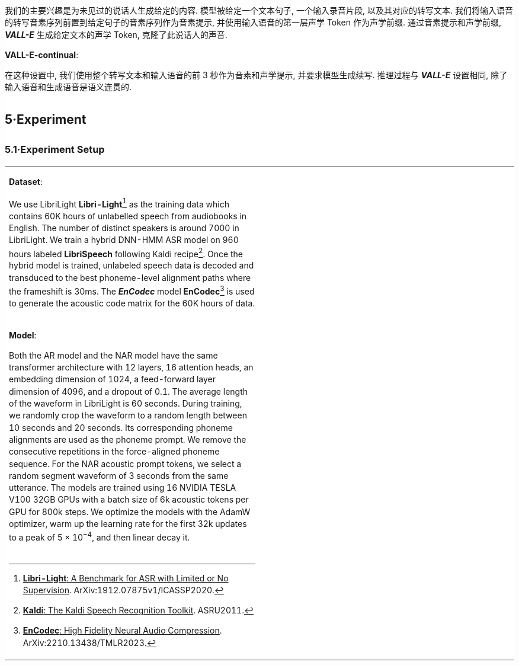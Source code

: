 我们的主要兴趣是为未见过的说话人生成给定的内容.
模型被给定一个文本句子, 一个输入录音片段, 以及其对应的转写文本.
我们将输入语音的转写音素序列前置到给定句子的音素序列作为音素提示, 并使用输入语音的第一层声学 Token 作为声学前缀.
通过音素提示和声学前缀, ***VALL-E*** 生成给定文本的声学 Token, 克隆了此说话人的声音.

**VALL-E-continual**:

在这种设置中, 我们使用整个转写文本和输入语音的前 3 秒作为音素和声学提示, 并要求模型生成续写.
推理过程与 ***VALL-E*** 设置相同, 除了输入语音和生成语音是语义连贯的.

</td></tr></table>

## 5·Experiment

### 5.1·Experiment Setup

<table><tr><td width="50%">

**Dataset**:

We use LibriLight **Libri-Light**[^Kahn2019Libri-Light] as the training data which contains 60K hours of unlabelled speech from audiobooks in English.
The number of distinct speakers is around 7000 in LibriLight.
We train a hybrid DNN-HMM ASR model on 960 hours labeled **LibriSpeech** following Kaldi recipe[^Povey2011Kaldi].
Once the hybrid model is trained, unlabeled speech data is decoded and transduced to the best phoneme-level alignment paths where the frameshift is 30ms.
The ***EnCodec*** model **EnCodec**[^Defossez2022EnCodec] is used to generate the acoustic code matrix for the 60K hours of data.

</td><td>

</td></tr>
<tr><td>

**Model**:

Both the AR model and the NAR model have the same transformer architecture with 12 layers, 16 attention heads, an embedding dimension of 1024, a feed-forward layer dimension of 4096, and a dropout of 0.1.
The average length of the waveform in LibriLight is 60 seconds.
During training, we randomly crop the waveform to a random length between 10 seconds and 20 seconds.
Its corresponding phoneme alignments are used as the phoneme prompt.
We remove the consecutive repetitions in the force-aligned phoneme sequence.
For the NAR acoustic prompt tokens, we select a random segment waveform of 3 seconds from the same utterance.
The models are trained using 16 NVIDIA TESLA V100 32GB GPUs with a batch size of 6k acoustic tokens per GPU for 800k steps.
We optimize the models with the AdamW optimizer, warm up the learning rate for the first 32k updates to a peak of $5 \times 10^{-4}$, and then linear decay it.

</td><td>

</td></tr>
<tr><td>


[^Brown2020GPT-3]: [**GPT-3**: Language Models are Few-Shot Learners](../TextLM/2020.05.28_GPT-3.md). ArXiv:2005.14165v4/NeurIPS2020.
[^Shen2017Tacotron2]: [**Tacotron2**: Natural TTS Synthesis by Conditioning WaveNet on Mel Spectrogram Predictions](../Acoustic/2017.12.16_Tacotron2.md). ArXiv:1712.05884/ICASSP2018.
[^Ren2019FastSpeech]: [**FastSpeech**: Fast Robust and Controllable Text to Speech](../Acoustic/2019.05.22_FastSpeech.md). ArXiv:1905.09263/NeurIPS2019.
[^Li2019TransformerTTS]: [**TransformerTTS**: Neural Speech Synthesis with Transformer Network](../Acoustic/2018.09.19_TransformerTTS.md). ArXiv:1809.08895v3/AAAI2019.
[^Liu2022DelightfulTTS2]: [**DelightfulTTS2**: End-to-End Speech Synthesis with Adversarial Vector-Quantized Auto-Encoders](../E2E/2022.07.11_DelightfulTTS2.md). ArXiv:2207.04646v1/InterSpeech2022.
[^Kim2021VITS]: [**VITS**: Conditional Variational Autoencoder with Adversarial Learning for End-to-End Text-to-Speech](../E2E/2021.06.11_VITS.md). ArXiv:2106.06103/ICML2021.
[^Chen2018SEA]: [**SEA**: Sample Efficient Adaptive Text-to-Speech](../Vocoder/2018.09.27_SEA.md). ArXiv:1809.10460v3/ICLR2019.
[^Wang2020Spoken]: [Spoken Content and Voice Factorization for Few-Shot Speaker Adaptation](../Others/2020.10.25_Wang2020Spoken.md). InterSpeech2020.
[^Arik2018Neural]: [Neural Voice Cloning with a Few Samples](../Others/2018.02.14_Arik2018Neural.md). ArXiv:1802.06006v3/NeurIPS2018.
[^Casanova2021YourTTS]: [**YourTTS**: Towards Zero-Shot Multi-Speaker TTS and Zero-Shot Voice Conversion for Everyone](../E2E/2021.12.04_YourTTS.md). ArXiv:2112.02418v4/ICML2022.
[^Chowdhery2022PaLM]: [**PaLM**: Scaling Language Modeling with Pathways](../TextLM/2022.04.05_PaLM.md). ArXiv:2204.02311v5.
[^Devlin2018BERT]: [**BERT**: Pre-training of Deep Bidirectional Transformers for Language Understanding](../TextLM/2018.10.11_BERT.md). ArXiv:1810.04805v2/NAACL2019.
[^Liu2019RoBERTa]: [**RoBERTa**: A Robustly Optimized BERT Pretraining Approach](../TextLM/2019.07.26_RoBERTa.md). ArXiv:1907.11692v1.
[^Defossez2022EnCodec]: [**EnCodec**: High Fidelity Neural Audio Compression](../Tokenizers/2022.10.24_EnCodec.md). ArXiv:2210.13438/TMLR2023.
[^Kahn2019Libri-Light]: [**Libri-Light**: A Benchmark for ASR with Limited or No Supervision](../../Datasets/2019.12.17_Libri-Light.md). ArXiv:1912.07875v1/ICASSP2020.
[^Zen2019LibriTTS]: [**LibriTTS**: A Corpus Derived from LibriSpeech for Text-to-Speech](../../Datasets/2019.04.05_LibriTTS.md). ArXiv:1904.02882v1/InterSpeech2019.
[^Panayotov2015LibriSpeech]: [**LibriSpeech**: An ASR Corpus Based on Public Domain Audio Books](../../Datasets/2015.04.19_LibriSpeech.md). IEEE@ICASSP2015.
[^Yamagishi2019VCTK]: [**CSTR VCTK Corpus**: English multi-speaker corpus for CSTR voice cloning toolkit (version 0.92)](../../Datasets/2012.08.00_VCTK.md). .
[^Chen2021AdaSpeech]: [**AdaSpeech**: Adaptive Text to Speech for Custom Voice](../Acoustic/2021.03.01_AdaSpeech.md). ArXiv:2103.00993v1/ICLR2021.
[^Huang2021Meta-TTS]: [**Meta-TTS**: Meta-Learning for Few-Shot Speaker Adaptive Text-to-Speech](../Acoustic/2021.11.07_Meta-TTS.md). ArXiv:2111.04040v3/TASLP2022.
[^Jia2018Transfer]: [Transfer Learning from Speaker Verification to Multispeaker Text-To-Speech Synthesis](../Others/2018.06.12_Jia2018Transfer.md). ArXiv:1806.04558v4/NeurIPS2018.
[^Cai2018Exploring]: [Exploring the Encoding Layer and Loss Function in End-to-End Speaker and Language Recognition System](../Others/2018.04.14_Cai2018Exploring.md). ArXiv:1804.05160v1/Speaker Odyssey 2018.
[^Tan2021Survey]: [**Survey20210629**: A Survey on Neural Speech Synthesis](../../Surveys/2021.06.29_Tan2021Survey.md). ArXiv:2106.15561v3.
[^Wu2022AdaSpeech4]: [**AdaSpeech4**: Adaptive Text to Speech in Zero-Shot Scenarios](../Acoustic/2022.04.01_AdaSpeech4.md). ArXiv:2204.00436v1.
[^Popov2021Grad-TTS]: [**Grad-TTS**: A Diffusion Probabilistic Model for Text-to-Speech](../Acoustic/2021.05.13_Grad-TTS.md). ArXiv:2105.06337v2/ICML2021.
[^Kim2021Guided-TTS]: [**Guided-TTS**: A Diffusion Model for Text-to-Speech via Classifier Guidance](../Diffusion/2021.11.23_Guided-TTS.md). ArXiv:2111.11755v4/ICML2022.
[^Kang2022Grad-StyleSpeech]: [**Grad-StyleSpeech**: Any-speaker Adaptive Text-to-Speech Synthesis with Diffusion Models](../Diffusion/2022.11.17_Grad-StyleSpeech.md). ArXiv:2211.09383v2/ICASSP2023.
[^Du2022VQTTS]: [**VQTTS**: High-Fidelity Text-to-Speech Synthesis with Self-Supervised VQ Acoustic Feature](../Others/2022.04.02_VQTTS.md). ArXiv:2204.00768v4/InterSpeech2022.
[^Baevski2020Wav2Vec2.0]: [**Wav2Vec 2.0**: A Framework for Self-Supervised Learning of Speech Representations](../Tokenizers/2020.06.20_Wav2Vec2.0.md). ArXiv:2006.11477/NeurIPS2020.
[^Hsu2021HuBERT]: [**HuBERT**: Self-Supervised Speech Representation Learning by Masked Prediction of Hidden Units](../Tokenizers/2021.06.14_HuBERT.md). ArXiv:2106.07447/TASLP2021.
[^Chen2021WavLM]: [**WavLM**: Large-Scale Self-Supervised Pre-Training for Full Stack Speech Processing](../Tokenizers/2021.10.26_WavLM.md). ArXiv:2110.13900v5/JSTSP2022.
[^Lakhotia2021GSLM]: [**GSLM**: On Generative Spoken Language Modeling from Raw Audio](../SpeechLM/PureSpeechLM/2021.02.01_GSLM.md). ArXiv:2102.01192v2/TACL2021.
[^Borsos2022AudioLM]: [**AudioLM**: A Language Modeling Approach to Audio Generation](../SpeechLM/PureSpeechLM/2022.09.07_AudioLM.md). ArXiv:2209.03143v2/TASLP2023.
[^Polyak2021Speech]: [Speech Resynthesis from Discrete Disentangled Self-Supervised Representations](../Tokenizers/2021.04.01_Resynthesis.md). ArXiv:2104.00355/InterSpeech2021.
[^Zeghidour2021SoundStream]: [**SoundStream**: An End-to-End Neural Audio Codec](../Tokenizers/2021.07.07_SoundStream.md). ArXiv:2107.03312v1/TASLP2021.
[^Kong2020HiFi-GAN]: [**HiFi-GAN**: Generative Adversarial Networks for Efficient and High Fidelity Speech Synthesis](../Vocoder/2020.10.12_HiFi-GAN.md). ArXiv:2010.05646/NeurIPS2020.
[^Chung2018Semi]: [Semi-Supervised Training for Improving Data Efficiency in End-to-End Speech Synthesis](../Others/2018.08.30_Chung2018Semi.md). ArXiv:1808.10128v1/ICASSP2018.
[^Ao2021SpeechT5]: [**SpeechT5**: Unified-Modal Encoder-Decoder Pre-Training for Spoken Language Processing](../SpeechLM/ST2ST/2021.10.14_SpeechT5.md). ArXiv:2110.07205.
[^Tjandra2019VQVAE]: [VQVAE Unsupervised Unit Discovery and Multi-scale Code2Spec Inverter for Zerospeech Challenge 2019](../Others/2019.05.27_Tjandra2019VQVAE.md). ArXiv:1905.11449v2/InterSpeech2019.
[^Oord2017VQ-VAE]: [**VQ-VAE**: Neural Discrete Representation Learning](../../Modules/VQ/2017.11.02_VQ-VAE.md). ArXiv:1711.00937v2/NeurIPS2017.
[^Bai2022A^3T]: [**A^3T**: Alignment-Aware Acoustic and Text Pretraining for Speech Synthesis and Editing](../Tokenizers/2022.03.18_A^3T.md). ArXiv:2203.09690v2/ICML2022.
[^Oord2016WaveNet]: [**WaveNet**: A Generative Model for Raw Audio](../Vocoder/2016.09.12_WaveNet.md). ArXiv:1609.03499v2.
[^Baevski2019VQ-Wav2Vec]: [**VQ-Wav2Vec**: Self-Supervised Learning of Discrete Speech Representations](../Tokenizers/2019.10.12_VQ-Wav2Vec.md). ArXiv:1910.05453v3/ICLR2020Poster.
[^Xu2019AdaNorm]: [**AdaNorm**：Understanding and Improving Layer Normalization](../../Modules/Normalization/2019.11.16_AdaNorm.md). ArXiv:1911.07013v1/NeurIPS2019.
[^Povey2011Kaldi]: [**Kaldi**: The Kaldi Speech Recognition Toolkit](../Toolkits/2011.01.00_Kaidi.md). ASRU2011.
[^Casanova2020TTS-Portuguese]: [**TTS-Portuguese** Corpus: a corpus for speech synthesis in Brazilian Portuguese](../../Datasets/2020.05.11_TTS-Portuguese.md). ArXiv:2005.05144v4.
[^Prenger2018WaveGlow]: [**WaveGlow**: A Flow-based Generative Network for Speech Synthesis](../Vocoder/2018.10.31_WaveGlow.md). ArXiv:1811.00002v1/ICASSP2019.
[^Lei2020Fine]: [Fine-Grained Emotion Strength Transfer, Control and Prediction for Emotional Speech Synthesis](../Others/2020.11.17_Lei2020Fine.md). ArXiv:2011.08477v1.
[^Adigwe2018EmoV-DB]: [**EmoV-DB**: The Emotional Voices Database: Towards Controlling the Emotion Dimension in Voice Generation Systems](../../Datasets/2018.06.25_EmoV-DB.md). ArXiv:1806.09514v1.